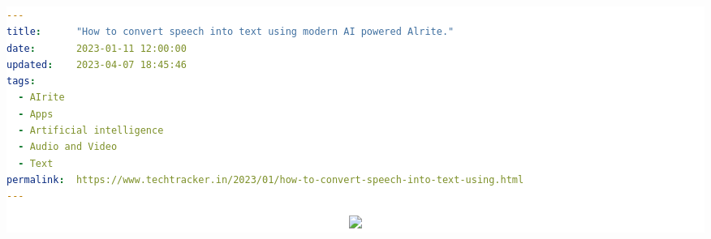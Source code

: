 ```yaml
---
title:		"How to convert speech into text using modern AI powered Alrite."
date:		2023-01-11 12:00:00
updated:	2023-04-07 18:45:46
tags: 
  - AIrite
  - Apps
  - Artificial intelligence
  - Audio and Video
  - Text	
permalink:	https://www.techtracker.in/2023/01/how-to-convert-speech-into-text-using.html
---
```


<div class="separator" style="clear: both; text-align: center;">
  <a href="https://lh3.googleusercontent.com/-rN4-bwE439A/Y7hnQUoCJJI/AAAAAAAAQN8/4oB-8xzowvEy5eEVeue2LYlynXYKwipWgCNcBGAsYHQ/s1600/1673029434370780-0.png" imageanchor="1" style="margin-left: 1em; margin-right: 1em;">
    <img border="0" src="https://lh3.googleusercontent.com/-rN4-bwE439A/Y7hnQUoCJJI/AAAAAAAAQN8/4oB-8xzowvEy5eEVeue2LYlynXYKwipWgCNcBGAsYHQ/s1600/1673029434370780-0.png" width="400">
  </a>